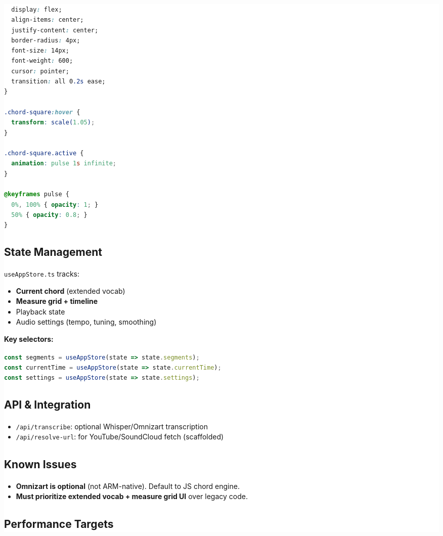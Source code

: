 ```css
  display: flex;
  align-items: center;
  justify-content: center;
  border-radius: 4px;
  font-size: 14px;
  font-weight: 600;
  cursor: pointer;
  transition: all 0.2s ease;
}

.chord-square:hover {
  transform: scale(1.05);
}

.chord-square.active {
  animation: pulse 1s infinite;
}

@keyframes pulse {
  0%, 100% { opacity: 1; }
  50% { opacity: 0.8; }
}
```

## State Management

`useAppStore.ts` tracks:
- **Current chord** (extended vocab)
- **Measure grid + timeline**
- Playback state
- Audio settings (tempo, tuning, smoothing)

**Key selectors:**
```typescript
const segments = useAppStore(state => state.segments);
const currentTime = useAppStore(state => state.currentTime);
const settings = useAppStore(state => state.settings);
```

## API & Integration

- `/api/transcribe`: optional Whisper/Omnizart transcription
- `/api/resolve-url`: for YouTube/SoundCloud fetch (scaffolded)

## Known Issues

- **Omnizart is optional** (not ARM-native). Default to JS chord engine.
- **Must prioritize extended vocab + measure grid UI** over legacy code.

## Performance Targets

